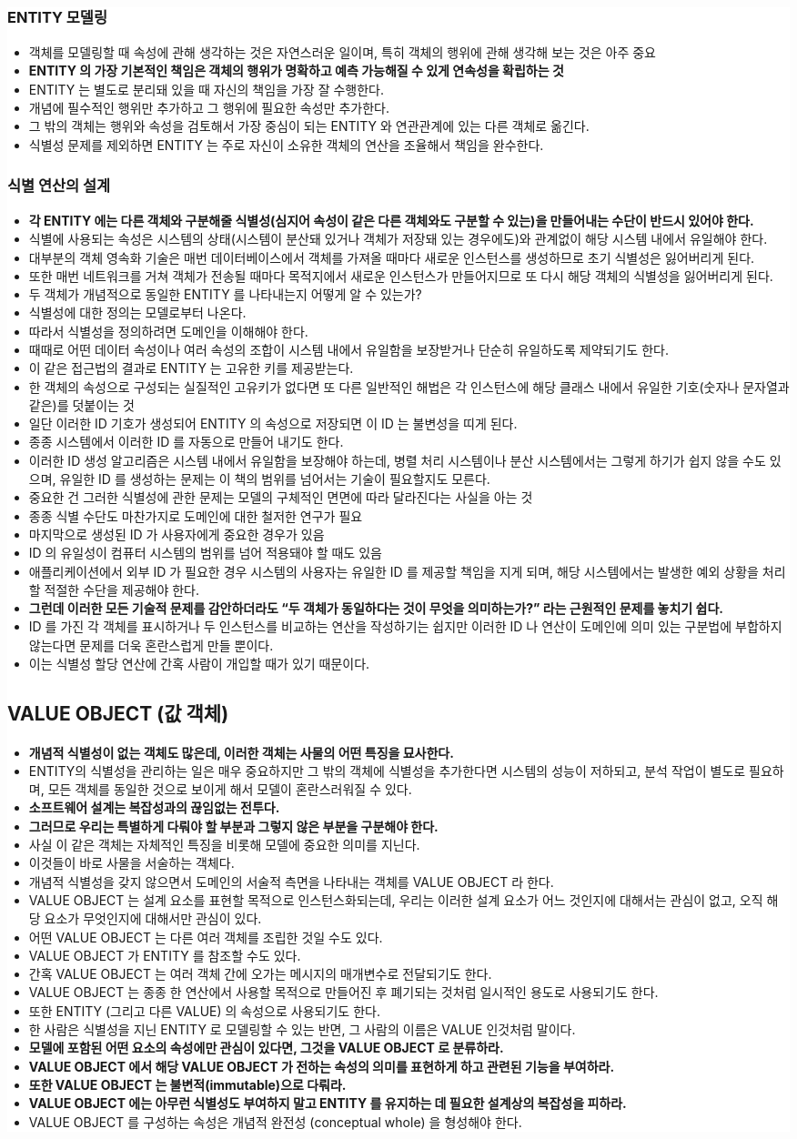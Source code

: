 ### ENTITY 모델링

- 객체를 모델링할 때 속성에 관해 생각하는 것은 자연스러운 일이며, 특히 객체의 행위에 관해 생각해 보는 것은 아주 중요
- **ENTITY 의 가장 기본적인 책임은 객체의 행위가 명확하고 예측 가능해질 수 있게 연속성을 확립하는 것**
- ENTITY 는 별도로 분리돼 있을 때 자신의 책임을 가장 잘 수행한다.
- 개념에 필수적인 행위만 추가하고 그 행위에 필요한 속성만 추가한다.
- 그 밖의 객체는 행위와 속성을 검토해서 가장 중심이 되는 ENTITY 와 연관관계에 있는 다른 객체로 옮긴다.
- 식별성 문제를 제외하면 ENTITY 는 주로 자신이 소유한 객체의 연산을 조율해서 책임을 완수한다.

### 식별 연산의 설계

- **각 ENTITY 에는 다른 객체와 구분해줄 식별성(심지어 속성이 같은 다른 객체와도 구분할 수 있는)을 만들어내는 수단이 반드시 있어야 한다.**
- 식별에 사용되는 속성은 시스템의 상태(시스템이 분산돼 있거나 객체가 저장돼 있는 경우에도)와 관계없이 해당 시스템 내에서 유일해야 한다.
- 대부분의 객체 영속화 기술은 매번 데이터베이스에서 객체를 가져올 때마다 새로운 인스턴스를 생성하므로 초기 식별성은 잃어버리게 된다.
- 또한 매번 네트워크를 거쳐 객체가 전송될 때마다 목적지에서 새로운 인스턴스가 만들어지므로 또 다시 해당 객체의 식별성을 잃어버리게 된다.
- 두 객체가 개념적으로 동일한 ENTITY 를 나타내는지 어떻게 알 수 있는가?
- 식별성에 대한 정의는 모델로부터 나온다.
- 따라서 식별성을 정의하려면 도메인을 이해해야 한다.
- 때때로 어떤 데이터 속성이나 여러 속성의 조합이 시스템 내에서 유일함을 보장받거나 단순히 유일하도록 제약되기도 한다.
- 이 같은 접근법의 결과로 ENTITY 는 고유한 키를 제공받는다.
- 한 객체의 속성으로 구성되는 실질적인 고유키가 없다면 또 다른 일반적인 해법은 각 인스턴스에 해당 클래스 내에서 유일한 기호(숫자나 문자열과 같은)를 덧붙이는 것
- 일단 이러한 ID 기호가 생성되어 ENTITY 의 속성으로 저장되면 이 ID 는 불변성을 띠게 된다.
- 종종 시스템에서 이러한 ID 를 자동으로 만들어 내기도 한다.
- 이러한 ID 생성 알고리즘은 시스템 내에서 유일함을 보장해야 하는데, 병렬 처리 시스템이나 분산 시스템에서는 그렇게 하기가 쉽지 않을 수도 있으며, 유일한 ID 를 생성하는 문제는 이 책의 범위를 넘어서는 기술이 필요할지도 모른다.
- 중요한 건 그러한 식별성에 관한 문제는 모델의 구체적인 면면에 따라 달라진다는 사실을 아는 것
- 종종 식별 수단도 마찬가지로 도메인에 대한 철저한 연구가 필요
- 마지막으로 생성된 ID 가 사용자에게 중요한 경우가 있음
- ID 의 유일성이 컴퓨터 시스템의 범위를 넘어 적용돼야 할 때도 있음
- 애플리케이션에서 외부 ID 가 필요한 경우 시스템의 사용자는 유일한 ID 를 제공할 책임을 지게 되며, 해당 시스템에서는 발생한 예외 상황을 처리할 적절한 수단을 제공해야 한다.
- **그런데 이러한 모든 기술적 문제를 감안하더라도 “두 객체가 동일하다는 것이 무엇을 의미하는가?” 라는 근원적인 문제를 놓치기 쉽다.**
- ID 를 가진 각 객체를 표시하거나 두 인스턴스를 비교하는 연산을 작성하기는 쉽지만 이러한 ID 나 연산이 도메인에 의미 있는 구분법에 부합하지 않는다면 문제를 더욱 혼란스럽게 만들 뿐이다.
- 이는 식별성 할당 연산에 간혹 사람이 개입할 때가 있기 때문이다.

## VALUE OBJECT (값 객체)

- **개념적 식별성이 없는 객체도 많은데, 이러한 객체는 사물의 어떤 특징을 묘사한다.**
- ENTITY의 식별성을 관리하는 일은 매우 중요하지만 그 밖의 객체에 식별성을 추가한다면 시스템의 성능이 저하되고, 분석 작업이 별도로 필요하며, 모든 객체를 동일한 것으로 보이게 해서 모델이 혼란스러워질 수 있다.
- **소프트웨어 설계는 복잡성과의 끊임없는 전투다.**
- **그러므로 우리는 특별하게 다뤄야 할 부분과 그렇지 않은 부분을 구분해야 한다.**
- 사실 이 같은 객체는 자체적인 특징을 비롯해 모델에 중요한 의미를 지닌다.
- 이것들이 바로 사물을 서술하는 객체다.
- 개념적 식별성을 갖지 않으면서 도메인의 서술적 측면을 나타내는 객체를 VALUE OBJECT 라 한다.
- VALUE OBJECT 는 설계 요소를 표현할 목적으로 인스턴스화되는데, 우리는 이러한 설계 요소가 어느 것인지에 대해서는 관심이 없고, 오직 해당 요소가 무엇인지에 대해서만 관심이 있다.
- 어떤 VALUE OBJECT 는 다른 여러 객체를 조립한 것일 수도 있다.
- VALUE OBJECT 가 ENTITY 를 참조할 수도 있다.
- 간혹 VALUE OBJECT 는 여러 객체 간에 오가는 메시지의 매개변수로 전달되기도 한다.
- VALUE OBJECT 는 종종 한 연산에서 사용할 목적으로 만들어진 후 폐기되는 것처럼 일시적인 용도로 사용되기도 한다.
- 또한 ENTITY (그리고 다른 VALUE) 의 속성으로 사용되기도 한다.
- 한 사람은 식별성을 지닌 ENTITY 로 모델링할 수 있는 반면, 그 사람의 이름은 VALUE 인것처럼 말이다.
- **모델에 포함된 어떤 요소의 속성에만 관심이 있다면, 그것을 VALUE OBJECT 로 분류하라.**
- **VALUE OBJECT 에서 해당 VALUE OBJECT 가 전하는 속성의 의미를 표현하게 하고 관련된 기능을 부여하라.**
- **또한 VALUE OBJECT 는 불변적(immutable)으로 다뤄라.**
- **VALUE OBJECT 에는 아무런 식별성도 부여하지 말고 ENTITY 를 유지하는 데 필요한 설계상의 복잡성을 피하라.**
- VALUE OBJECT 를 구성하는 속성은 개념적 완전성 (conceptual whole) 을 형성해야 한다.
